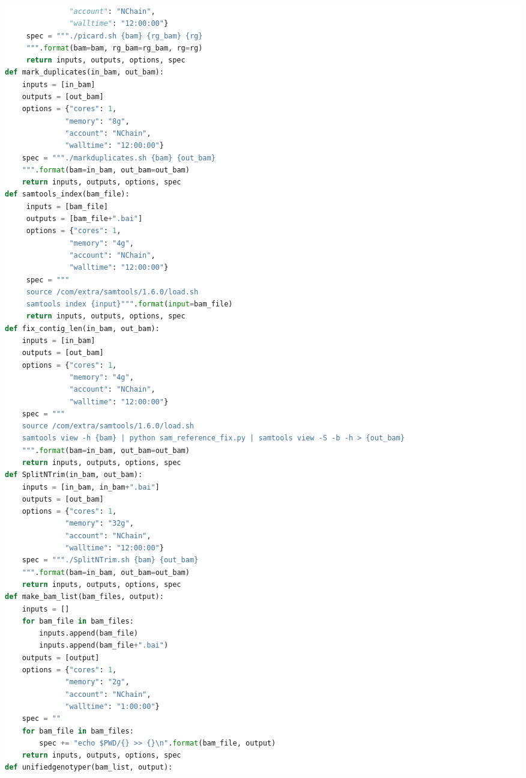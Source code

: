``` python
               "account": "NChain",
               "walltime": "12:00:00"}
     spec = """./picard.sh {bam} {rg_bam} {rg}
     """.format(bam=bam, rg_bam=rg_bam, rg=rg)
     return inputs, outputs, options, spec
def mark_duplicates(in_bam, out_bam):
    inputs = [in_bam]
    outputs = [out_bam]
    options = {"cores": 1,
              "memory": "8g",
              "account": "NChain",
              "walltime": "12:00:00"}
    spec = """./markduplicates.sh {bam} {out_bam}
    """.format(bam=in_bam, out_bam=out_bam)
    return inputs, outputs, options, spec
def samtools_index(bam_file):
     inputs = [bam_file]
     outputs = [bam_file+".bai"]
     options = {"cores": 1,
               "memory": "4g",
               "account": "NChain",
               "walltime": "12:00:00"}
     spec = """
     source /com/extra/samtools/1.6.0/load.sh
     samtools index {input}""".format(input=bam_file)
     return inputs, outputs, options, spec
def fix_contig_len(in_bam, out_bam):
    inputs = [in_bam]
    outputs = [out_bam]
    options = {"cores": 1,
               "memory": "4g",
               "account": "NChain",
               "walltime": "12:00:00"}
    spec = """
    source /com/extra/samtools/1.6.0/load.sh
    samtools view -h {bam} | python sam_reference_fix.py | samtools view -S -b -h > {out_bam}
    """.format(bam=in_bam, out_bam=out_bam)
    return inputs, outputs, options, spec
def SplitNTrim(in_bam, out_bam):
    inputs = [in_bam, in_bam+".bai"]
    outputs = [out_bam]
    options = {"cores": 1,
              "memory": "32g",
              "account": "NChain",
              "walltime": "12:00:00"}
    spec = """./SplitNTrim.sh {bam} {out_bam}
    """.format(bam=in_bam, out_bam=out_bam)
    return inputs, outputs, options, spec
def make_bam_list(bam_files, output):
    inputs = []
    for bam_file in bam_files:
        inputs.append(bam_file)
        inputs.append(bam_file+".bai")
    outputs = [output]
    options = {"cores": 1,
              "memory": "2g",
              "account": "NChain",
              "walltime": "1:00:00"}
    spec = ""
    for bam_file in bam_files:
        spec += "echo $PWD/{} >> {}\n".format(bam_file, output)
    return inputs, outputs, options, spec
def unifiedgenotyper(bam_list, output):
```